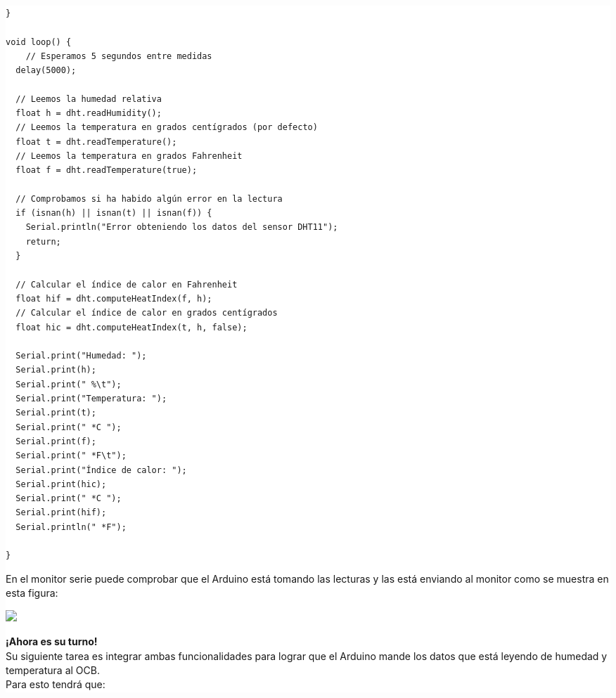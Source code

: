 ```
}

void loop() {
    // Esperamos 5 segundos entre medidas
  delay(5000);
 
  // Leemos la humedad relativa
  float h = dht.readHumidity();
  // Leemos la temperatura en grados centígrados (por defecto)
  float t = dht.readTemperature();
  // Leemos la temperatura en grados Fahrenheit
  float f = dht.readTemperature(true);
 
  // Comprobamos si ha habido algún error en la lectura
  if (isnan(h) || isnan(t) || isnan(f)) {
    Serial.println("Error obteniendo los datos del sensor DHT11");
    return;
  }
 
  // Calcular el índice de calor en Fahrenheit
  float hif = dht.computeHeatIndex(f, h);
  // Calcular el índice de calor en grados centígrados
  float hic = dht.computeHeatIndex(t, h, false);
 
  Serial.print("Humedad: ");
  Serial.print(h);
  Serial.print(" %\t");
  Serial.print("Temperatura: ");
  Serial.print(t);
  Serial.print(" *C ");
  Serial.print(f);
  Serial.print(" *F\t");
  Serial.print("Índice de calor: ");
  Serial.print(hic);
  Serial.print(" *C ");
  Serial.print(hif);
  Serial.println(" *F");
 
}

```

En el monitor serie puede comprobar que el Arduino está tomando las lecturas y las está enviando al monitor como se muestra en esta figura:

![](https://i.imgur.com/zr1HATk.jpg)

**¡Ahora es su turno!**  
Su siguiente tarea es integrar ambas funcionalidades para lograr que el Arduino mande los datos que está leyendo de humedad y temperatura al OCB.  
Para esto tendrá que:
